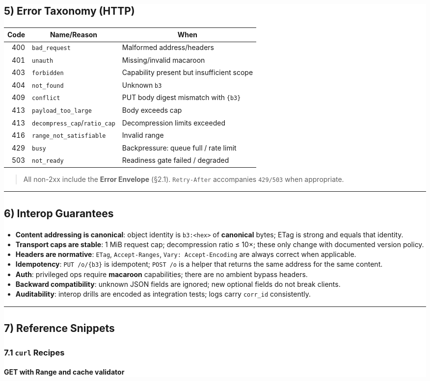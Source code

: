 ## 5) Error Taxonomy (HTTP)

| Code | Name/Reason                  | When                                      |
| ---: | ---------------------------- | ----------------------------------------- |
|  400 | `bad_request`                | Malformed address/headers                 |
|  401 | `unauth`                     | Missing/invalid macaroon                  |
|  403 | `forbidden`                  | Capability present but insufficient scope |
|  404 | `not_found`                  | Unknown `b3`                              |
|  409 | `conflict`                   | PUT body digest mismatch with `{b3}`      |
|  413 | `payload_too_large`          | Body exceeds cap                          |
|  413 | `decompress_cap`/`ratio_cap` | Decompression limits exceeded             |
|  416 | `range_not_satisfiable`      | Invalid range                             |
|  429 | `busy`                       | Backpressure: queue full / rate limit     |
|  503 | `not_ready`                  | Readiness gate failed / degraded          |

> All non-2xx include the **Error Envelope** (§2.1). `Retry-After` accompanies `429/503` when appropriate.

---

## 6) Interop Guarantees

* **Content addressing is canonical**: object identity is `b3:<hex>` of **canonical** bytes; ETag is strong and equals that identity.
* **Transport caps are stable**: 1 MiB request cap; decompression ratio ≤ 10×; these only change with documented version policy.
* **Headers are normative**: `ETag`, `Accept-Ranges`, `Vary: Accept-Encoding` are always correct when applicable.
* **Idempotency**: `PUT /o/{b3}` is idempotent; `POST /o` is a helper that returns the same address for the same content.
* **Auth**: privileged ops require **macaroon** capabilities; there are no ambient bypass headers.
* **Backward compatibility**: unknown JSON fields are ignored; new optional fields do not break clients.
* **Auditability**: interop drills are encoded as integration tests; logs carry `corr_id` consistently.

---

## 7) Reference Snippets

### 7.1 `curl` Recipes

**GET with Range and cache validator**
